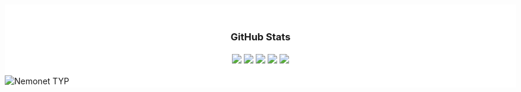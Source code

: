 </div>
<br>

<h3 align="center">GitHub Stats</h3>

<p align="center">
<img src="http://github-profile-summary-cards.vercel.app/api/cards/profile-details?username=mansijain1412&theme=github_dark">
<img src="http://github-profile-summary-cards.vercel.app/api/cards/repos-per-language?username=mansijain1412&theme=github_dark">
<img src="http://github-profile-summary-cards.vercel.app/api/cards/most-commit-language?username=mansijain1412&theme=github_dark">
<img src="http://github-profile-summary-cards.vercel.app/api/cards/stats?username=mansijain1412&theme=github_dark">
<img src="http://github-profile-summary-cards.vercel.app/api/cards/productive-time?username=mansijain1412&theme=github_dark&utcOffset=8">
	
</p>

<img width=100% title="Nemonet TYP" alt="Nemonet TYP"  src="https://capsule-render.vercel.app/api?type=waving&color=gradient&customColorList=18,03,23&height=170&section=footer&fontSize=42&fontColor=fff&animation=twinkling"/>
